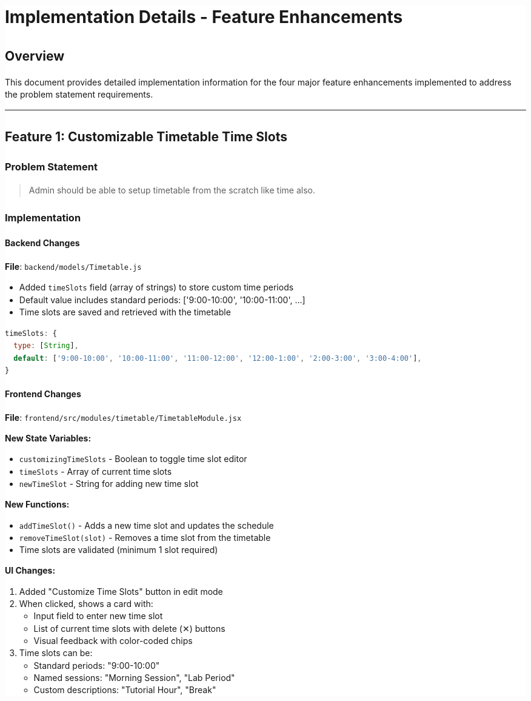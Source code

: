 # Implementation Details - Feature Enhancements

## Overview
This document provides detailed implementation information for the four major feature enhancements implemented to address the problem statement requirements.

---

## Feature 1: Customizable Timetable Time Slots

### Problem Statement
> Admin should be able to setup timetable from the scratch like time also.

### Implementation

#### Backend Changes
**File**: `backend/models/Timetable.js`
- Added `timeSlots` field (array of strings) to store custom time periods
- Default value includes standard periods: ['9:00-10:00', '10:00-11:00', ...]
- Time slots are saved and retrieved with the timetable

```javascript
timeSlots: {
  type: [String],
  default: ['9:00-10:00', '10:00-11:00', '11:00-12:00', '12:00-1:00', '2:00-3:00', '3:00-4:00'],
}
```

#### Frontend Changes
**File**: `frontend/src/modules/timetable/TimetableModule.jsx`

**New State Variables:**
- `customizingTimeSlots` - Boolean to toggle time slot editor
- `timeSlots` - Array of current time slots
- `newTimeSlot` - String for adding new time slot

**New Functions:**
- `addTimeSlot()` - Adds a new time slot and updates the schedule
- `removeTimeSlot(slot)` - Removes a time slot from the timetable
- Time slots are validated (minimum 1 slot required)

**UI Changes:**
1. Added "Customize Time Slots" button in edit mode
2. When clicked, shows a card with:
   - Input field to enter new time slot
   - List of current time slots with delete (✕) buttons
   - Visual feedback with color-coded chips
3. Time slots can be:
   - Standard periods: "9:00-10:00"
   - Named sessions: "Morning Session", "Lab Period"
   - Custom descriptions: "Tutorial Hour", "Break"
